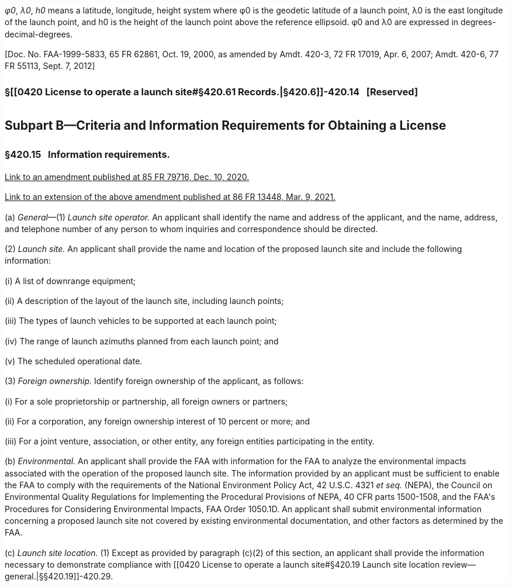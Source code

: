 *φ0*, *λ0*, *h0* means a latitude, longitude, height system where φ0 is the geodetic latitude of a launch point, λ0 is the east longitude of the launch point, and h0 is the height of the launch point above the reference ellipsoid. φ0 and λ0 are expressed in degrees-decimal-degrees.

\[Doc. No. FAA-1999-5833, 65 FR 62861, Oct. 19, 2000, as amended by Amdt. 420-3, 72 FR 17019, Apr. 6, 2007; Amdt. 420-6, 77 FR 55113, Sept. 7, 2012\]

### §[[0420 License to operate a launch site#§420.61   Records.|§420.6]]-420.14   \[Reserved\]

## Subpart B—Criteria and Information Requirements for Obtaining a License

### §420.15   Information requirements.

[Link to an amendment published at 85 FR 79716, Dec. 10, 2020.](https://www.ecfr.gov/cgi-bin/text-idx?SID=118669af145d82937a3dbf10342edd94&mc=true&node=20201210y1.53)

[Link to an extension of the above amendment published at 86 FR 13448, Mar. 9, 2021.](https://www.ecfr.gov/cgi-bin/text-idx?SID=118669af145d82937a3dbf10342edd94&mc=true&node=20210309y1.1)

\(a\) *General*—(1) *Launch site operator.* An applicant shall identify the name and address of the applicant, and the name, address, and telephone number of any person to whom inquiries and correspondence should be directed.

\(2\) *Launch site.* An applicant shall provide the name and location of the proposed launch site and include the following information:

\(i\) A list of downrange equipment;

\(ii\) A description of the layout of the launch site, including launch points;

\(iii\) The types of launch vehicles to be supported at each launch point;

\(iv\) The range of launch azimuths planned from each launch point; and

\(v\) The scheduled operational date.

\(3\) *Foreign ownership.* Identify foreign ownership of the applicant, as follows:

\(i\) For a sole proprietorship or partnership, all foreign owners or partners;

\(ii\) For a corporation, any foreign ownership interest of 10 percent or more; and

\(iii\) For a joint venture, association, or other entity, any foreign entities participating in the entity.

\(b\) *Environmental.* An applicant shall provide the FAA with information for the FAA to analyze the environmental impacts associated with the operation of the proposed launch site. The information provided by an applicant must be sufficient to enable the FAA to comply with the requirements of the National Environment Policy Act, 42 U.S.C. 4321 *et seq.* (NEPA), the Council on Environmental Quality Regulations for Implementing the Procedural Provisions of NEPA, 40 CFR parts 1500-1508, and the FAA's Procedures for Considering Environmental Impacts, FAA Order 1050.1D. An applicant shall submit environmental information concerning a proposed launch site not covered by existing environmental documentation, and other factors as determined by the FAA.

\(c\) *Launch site location.* (1) Except as provided by paragraph (c)(2) of this section, an applicant shall provide the information necessary to demonstrate compliance with [[0420 License to operate a launch site#§420.19   Launch site location review—general.|§§420.19]]-420.29.
